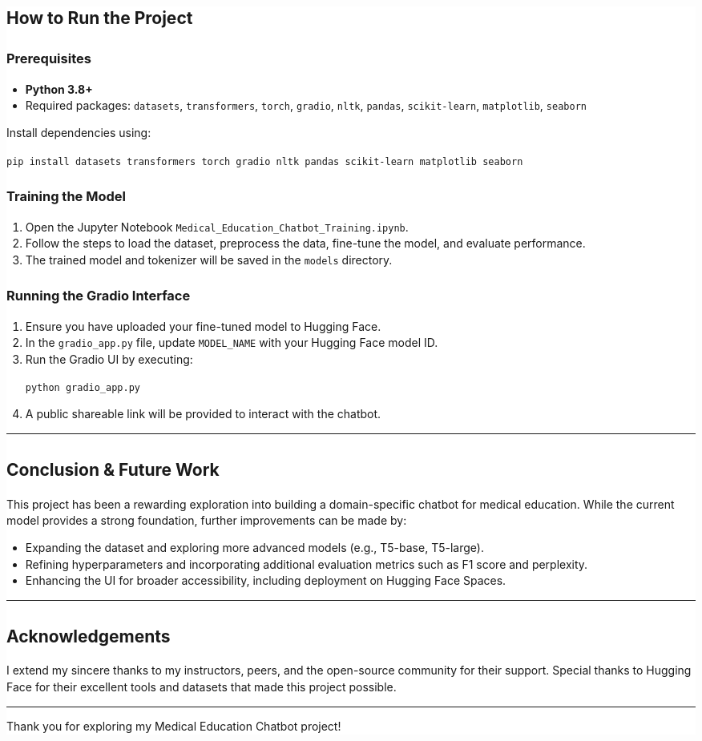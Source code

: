 
## How to Run the Project

### Prerequisites

- **Python 3.8+**
- Required packages: `datasets`, `transformers`, `torch`, `gradio`, `nltk`, `pandas`, `scikit-learn`, `matplotlib`, `seaborn`

Install dependencies using:
```bash
pip install datasets transformers torch gradio nltk pandas scikit-learn matplotlib seaborn
```

### Training the Model

1. Open the Jupyter Notebook `Medical_Education_Chatbot_Training.ipynb`.
2. Follow the steps to load the dataset, preprocess the data, fine-tune the model, and evaluate performance.
3. The trained model and tokenizer will be saved in the `models` directory.

### Running the Gradio Interface

1. Ensure you have uploaded your fine-tuned model to Hugging Face.
2. In the `gradio_app.py` file, update `MODEL_NAME` with your Hugging Face model ID.
3. Run the Gradio UI by executing:
   ```bash
   python gradio_app.py
   ```
4. A public shareable link will be provided to interact with the chatbot.

---

## Conclusion & Future Work

This project has been a rewarding exploration into building a domain-specific chatbot for medical education. While the current model provides a strong foundation, further improvements can be made by:
- Expanding the dataset and exploring more advanced models (e.g., T5-base, T5-large).
- Refining hyperparameters and incorporating additional evaluation metrics such as F1 score and perplexity.
- Enhancing the UI for broader accessibility, including deployment on Hugging Face Spaces.

---

## Acknowledgements

I extend my sincere thanks to my instructors, peers, and the open-source community for their support. Special thanks to Hugging Face for their excellent tools and datasets that made this project possible.

---

Thank you for exploring my Medical Education Chatbot project!
